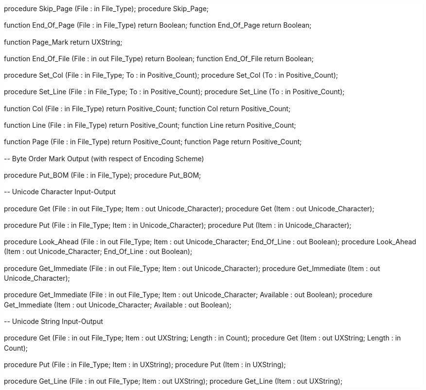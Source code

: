    procedure Skip_Page (File : in File_Type);
   procedure Skip_Page;

   function End_Of_Page (File : in File_Type) return Boolean;
   function End_Of_Page return Boolean;

   function Page_Mark return UXString;

   function End_Of_File (File : in out File_Type) return Boolean;
   function End_Of_File return Boolean;

   procedure Set_Col (File : in File_Type; To : in Positive_Count);
   procedure Set_Col (To : in Positive_Count);

   procedure Set_Line (File : in File_Type; To : in Positive_Count);
   procedure Set_Line (To : in Positive_Count);

   function Col (File : in File_Type) return Positive_Count;
   function Col return Positive_Count;

   function Line (File : in File_Type) return Positive_Count;
   function Line return Positive_Count;

   function Page (File : in File_Type) return Positive_Count;
   function Page return Positive_Count;

   -- Byte Order Mark Output (with respect of Encoding Scheme)

   procedure Put_BOM (File : in File_Type);
   procedure Put_BOM;

   -- Unicode Character Input-Output

   procedure Get (File : in out File_Type; Item : out Unicode_Character);
   procedure Get (Item : out Unicode_Character);

   procedure Put (File : in File_Type; Item : in Unicode_Character);
   procedure Put (Item : in Unicode_Character);

   procedure Look_Ahead (File : in out File_Type; Item : out Unicode_Character; End_Of_Line : out Boolean);
   procedure Look_Ahead (Item : out Unicode_Character; End_Of_Line : out Boolean);

   procedure Get_Immediate (File : in out File_Type; Item : out Unicode_Character);
   procedure Get_Immediate (Item : out Unicode_Character);

   procedure Get_Immediate (File : in out File_Type; Item : out Unicode_Character; Available : out Boolean);
   procedure Get_Immediate (Item : out Unicode_Character; Available : out Boolean);

   -- Unicode String Input-Output

   procedure Get (File : in out File_Type; Item : out UXString; Length : in Count);
   procedure Get (Item : out UXString; Length : in Count);

   procedure Put (File : in File_Type; Item : in UXString);
   procedure Put (Item : in UXString);

   procedure Get_Line (File : in out File_Type; Item : out UXString);
   procedure Get_Line (Item : out UXString);
